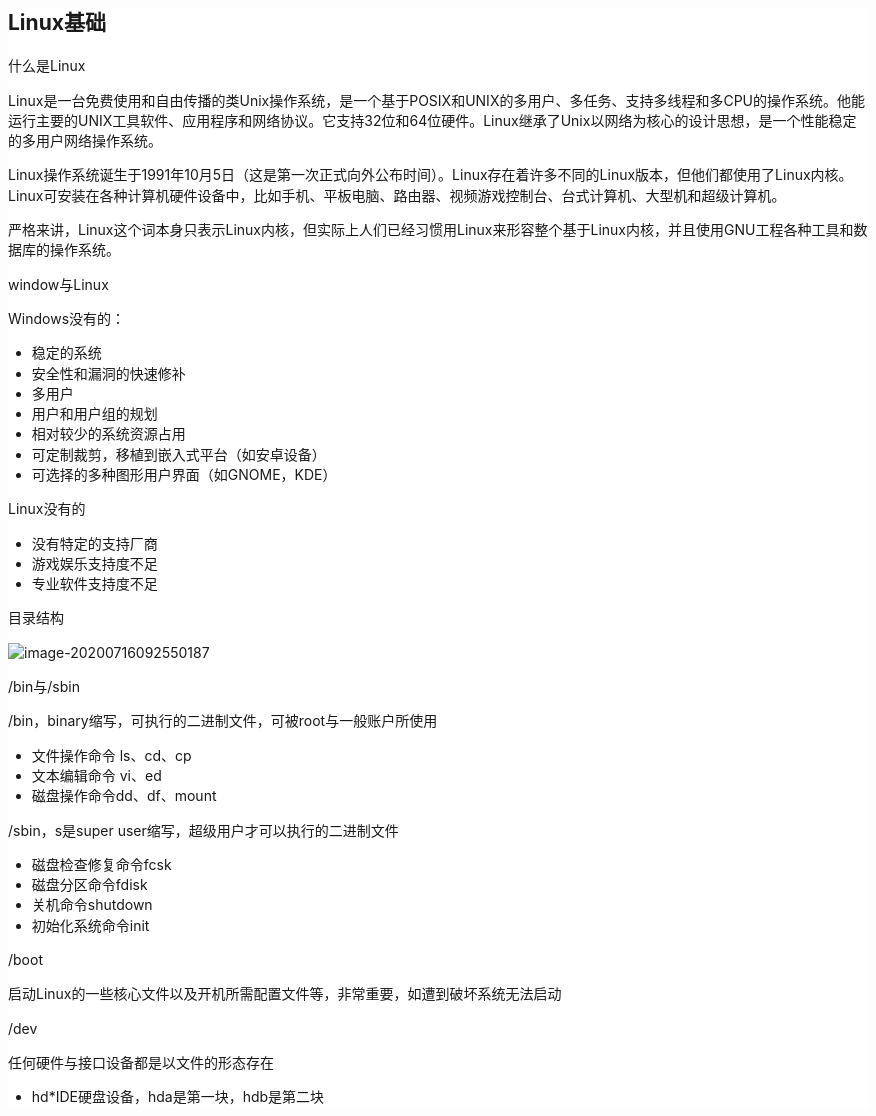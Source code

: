 ## Linux基础

什么是Linux

Linux是一台免费使用和自由传播的类Unix操作系统，是一个基于POSIX和UNIX的多用户、多任务、支持多线程和多CPU的操作系统。他能运行主要的UNIX工具软件、应用程序和网络协议。它支持32位和64位硬件。Linux继承了Unix以网络为核心的设计思想，是一个性能稳定的多用户网络操作系统。

Linux操作系统诞生于1991年10月5日（这是第一次正式向外公布时间）。Linux存在着许多不同的Linux版本，但他们都使用了Linux内核。Linux可安装在各种计算机硬件设备中，比如手机、平板电脑、路由器、视频游戏控制台、台式计算机、大型机和超级计算机。

严格来讲，Linux这个词本身只表示Linux内核，但实际上人们已经习惯用Linux来形容整个基于Linux内核，并且使用GNU工程各种工具和数据库的操作系统。

window与Linux

Windows没有的：

- 稳定的系统
- 安全性和漏洞的快速修补
- 多用户
- 用户和用户组的规划
- 相对较少的系统资源占用
- 可定制裁剪，移植到嵌入式平台（如安卓设备）
- 可选择的多种图形用户界面（如GNOME，KDE）

Linux没有的

- 没有特定的支持厂商
- 游戏娱乐支持度不足
- 专业软件支持度不足

目录结构

![image-20200716092550187](E:\Typora\Image\image-20200716092550187.png)

/bin与/sbin

/bin，binary缩写，可执行的二进制文件，可被root与一般账户所使用

- 文件操作命令 ls、cd、cp
- 文本编辑命令 vi、ed
- 磁盘操作命令dd、df、mount

/sbin，s是super user缩写，超级用户才可以执行的二进制文件

- 磁盘检查修复命令fcsk
- 磁盘分区命令fdisk
- 关机命令shutdown
- 初始化系统命令init

/boot

启动Linux的一些核心文件以及开机所需配置文件等，非常重要，如遭到破坏系统无法启动

/dev

任何硬件与接口设备都是以文件的形态存在

- hd*IDE硬盘设备，hda是第一块，hdb是第二块
